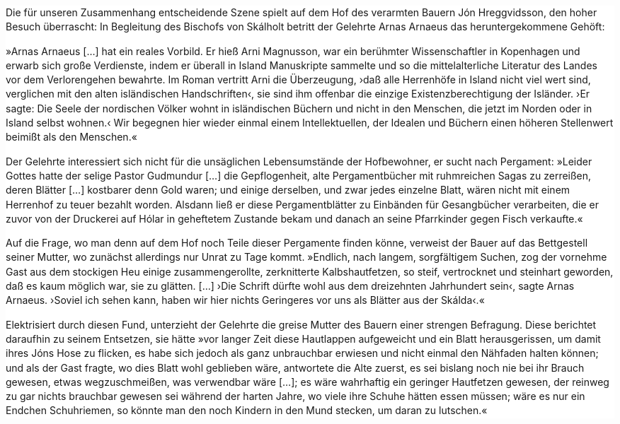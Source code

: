 Die für unseren Zusammenhang entscheidende Szene spielt auf dem
Hof des ver­armten Bauern Jón Hreggvidsson, den hoher Besuch
überrascht: In Begleitung des Bischofs von Skálholt betritt der
Gelehrte Arnas Arnaeus das heruntergekom­mene Gehöft:

»Arnas Arnaeus […] hat ein reales Vorbild. Er hieß Arni
Magnusson, war ein berühmter Wissenschaftler in Kopenhagen und
erwarb sich große Verdienste, indem er überall in Island
Manuskripte sammelte und so die mittelalterliche Literatur des
Landes vor dem Verloren­gehen bewahrte.  Im Roman vertritt Arni
die Überzeugung, ›daß alle Herrenhöfe in Island nicht viel wert
sind, verglichen mit den alten islän­di­schen Handschriften‹, sie
sind ihm offenbar die einzige Existenzberechtigung der
Isländer. ›Er sagte: Die Seele der nordischen Völker wohnt in
isländischen Büchern und nicht in den Menschen, die jetzt im
Norden oder in Island selbst wohnen.‹ Wir begeg­nen hier wieder
einmal einem Intellektuellen, der Idealen und Büchern einen
höheren Stellenwert beimißt als den Menschen.«

Der Gelehrte interessiert sich nicht für die unsäglichen
Lebensumstände der Hofbe­wohner, er sucht nach Pergament: »Leider
Gottes hatte der selige Pastor Gudmundur […] die Gepflogen­heit,
alte Pergamentbücher mit ruhmreichen Sagas zu zerreißen, deren
Blätter […] kostbarer denn Gold waren; und einige derselben, und
zwar jedes einzelne Blatt, wären nicht mit einem Herrenhof zu
teuer bezahlt worden.  Alsdann ließ er diese Pergamentblätter zu
Ein­bänden für Gesangbücher verarbeiten, die er zuvor von der
Druckerei auf Hólar in geheftetem Zustande bekam und danach an
seine Pfarrkinder gegen Fisch verkaufte.«

Auf die Frage, wo man denn auf dem Hof noch Teile dieser
Pergamente finden könne, verweist der Bauer auf das Bettgestell
seiner Mutter, wo zunächst allerdings nur Un­rat zu Tage kommt.
»Endlich, nach langem, sorgfältigem Suchen, zog der vornehme Gast
aus dem stockigen Heu einige zusammengerollte, zerknitterte
Kalbshautfetzen, so steif, vertrocknet und steinhart geworden,
daß es kaum möglich war, sie zu glätten.  […] ›Die Schrift dürfte
wohl aus dem dreizehnten Jahrhundert sein‹, sagte Arnas
Arnaeus. ›Soviel ich sehen kann, haben wir hier nichts Geringeres
vor uns als Blätter aus der Skálda‹.«

Elektrisiert durch diesen Fund, unterzieht der Gelehrte die
greise Mutter des Bauern einer strengen Befragung. Diese
berichtet daraufhin zu seinem Entsetzen, sie hätte »vor langer
Zeit diese Hautlappen aufgeweicht und ein Blatt herausgerissen,
um damit ihres Jóns Hose zu flicken, es habe sich jedoch als ganz
unbrauchbar erwiesen und nicht einmal den Nähfaden halten können;
und als der Gast fragte, wo dies Blatt wohl geblieben wäre,
antwor­tete die Alte zuerst, es sei bislang noch nie bei ihr
Brauch gewesen, etwas wegzu­schmeißen, was verwendbar wäre […];
es wäre wahrhaftig ein geringer Hautfetzen gewe­sen, der reinweg
zu gar nichts brauchbar gewesen sei wäh­rend der harten Jahre, wo
viele ihre Schuhe hätten essen müssen; wäre es nur ein Endchen
Schuh­riemen, so könnte man den noch Kindern in den Mund stecken,
um daran zu lutschen.«

